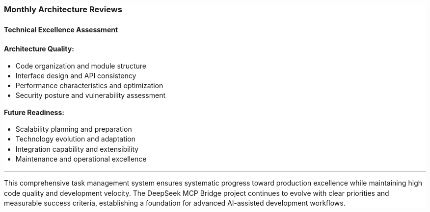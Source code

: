 ### Monthly Architecture Reviews

#### Technical Excellence Assessment
**Architecture Quality:**
- Code organization and module structure
- Interface design and API consistency
- Performance characteristics and optimization
- Security posture and vulnerability assessment

**Future Readiness:**
- Scalability planning and preparation
- Technology evolution and adaptation
- Integration capability and extensibility
- Maintenance and operational excellence

---

This comprehensive task management system ensures systematic progress toward production excellence while maintaining high code quality and development velocity. The DeepSeek MCP Bridge project continues to evolve with clear priorities and measurable success criteria, establishing a foundation for advanced AI-assisted development workflows.